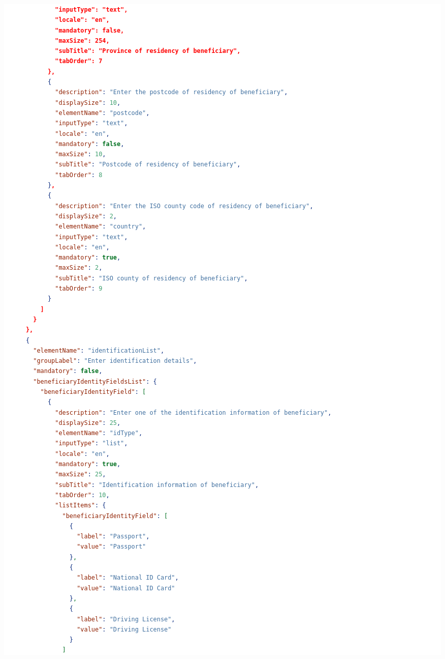 ```json
              "inputType": "text",
              "locale": "en",
              "mandatory": false,
              "maxSize": 254,
              "subTitle": "Province of residency of beneficiary",
              "tabOrder": 7
            },
            {
              "description": "Enter the postcode of residency of beneficiary",
              "displaySize": 10,
              "elementName": "postcode",
              "inputType": "text",
              "locale": "en",
              "mandatory": false,
              "maxSize": 10,
              "subTitle": "Postcode of residency of beneficiary",
              "tabOrder": 8
            },
            {
              "description": "Enter the ISO county code of residency of beneficiary",
              "displaySize": 2,
              "elementName": "country",
              "inputType": "text",
              "locale": "en",
              "mandatory": true,
              "maxSize": 2,
              "subTitle": "ISO county of residency of beneficiary",
              "tabOrder": 9
            }
          ]
        }
      },
      {
        "elementName": "identificationList",
        "groupLabel": "Enter identification details",
        "mandatory": false,
        "beneficiaryIdentityFieldsList": {
          "beneficiaryIdentityField": [
            {
              "description": "Enter one of the identification information of beneficiary",
              "displaySize": 25,
              "elementName": "idType",
              "inputType": "list",
              "locale": "en",
              "mandatory": true,
              "maxSize": 25,
              "subTitle": "Identification information of beneficiary",
              "tabOrder": 10,
              "listItems": {
                "beneficiaryIdentityField": [
                  {
                    "label": "Passport",
                    "value": "Passport"
                  },
                  {
                    "label": "National ID Card",
                    "value": "National ID Card"
                  },
                  {
                    "label": "Driving License",
                    "value": "Driving License"
                  }
                ]
```